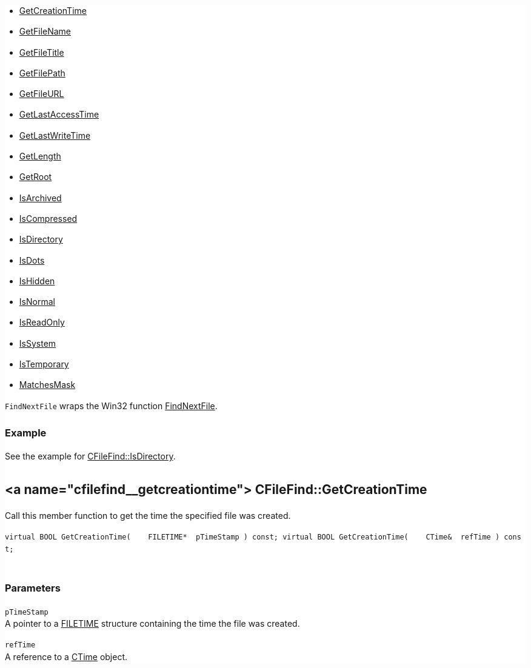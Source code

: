 -   [GetCreationTime](#cfilefind__getcreationtime)  
  
-   [GetFileName](#cfilefind__getfilename)  
  
-   [GetFileTitle](#cfilefind__getfiletitle)  
  
-   [GetFilePath](#cfilefind__getfilepath)  
  
-   [GetFileURL](#cfilefind__getfileurl)  
  
-   [GetLastAccessTime](#cfilefind__getlastaccesstime)  
  
-   [GetLastWriteTime](#cfilefind__getlastwritetime)  
  
-   [GetLength](#cfilefind__getlength)  
  
-   [GetRoot](#cfilefind__getroot)  
  
-   [IsArchived](#cfilefind__isarchived)  
  
-   [IsCompressed](#cfilefind__iscompressed)  
  
-   [IsDirectory](#cfilefind__isdirectory)  
  
-   [IsDots](#cfilefind__isdots)  
  
-   [IsHidden](#cfilefind__ishidden)  
  
-   [IsNormal](#cfilefind__isnormal)  
  
-   [IsReadOnly](#cfilefind__isreadonly)  
  
-   [IsSystem](#cfilefind__issystem)  
  
-   [IsTemporary](#cfilefind__istemporary)  
  
-   [MatchesMask](#cfilefind__matchesmask)  
  
 `FindNextFile` wraps the Win32 function                         [FindNextFile](http://msdn.microsoft.com/library/windows/desktop/aa364428).  
  
### Example  
  See the example for [CFileFind::IsDirectory](#cfilefind__isdirectory).  
  
##  \<a name="cfilefind__getcreationtime"></a>  CFileFind::GetCreationTime  
 Call this member function to get the time the specified file was created.  
  
```  
virtual BOOL GetCreationTime(    FILETIME*  pTimeStamp ) const; virtual BOOL GetCreationTime(    CTime&  refTime ) const;  
  
```  
  
### Parameters  
 `pTimeStamp`  
 A pointer to a                                 [FILETIME](http://msdn.microsoft.com/library/windows/desktop/ms724284) structure containing the time the file was created.  
  
 `refTime`  
 A reference to a [CTime](../vs140/ctime-class.md) object.  
  
